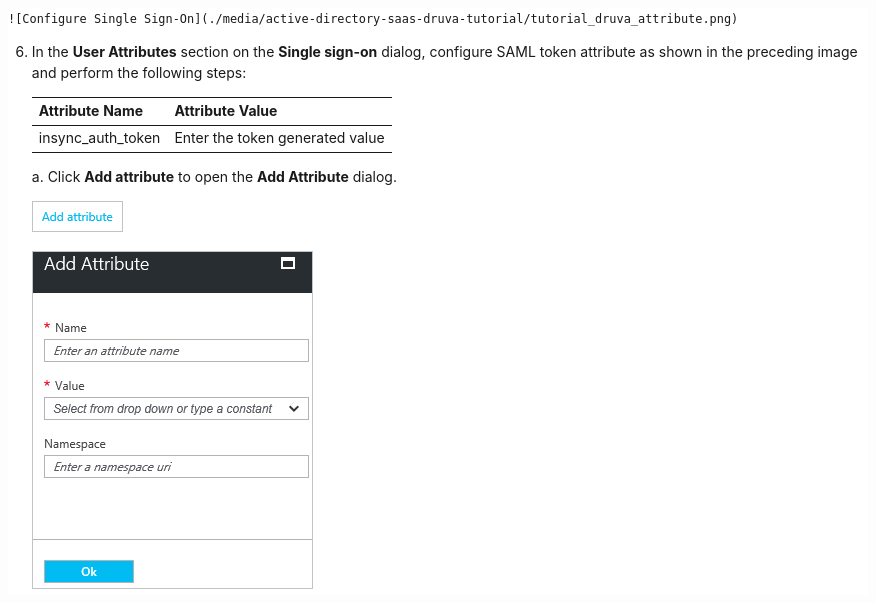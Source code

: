 	![Configure Single Sign-On](./media/active-directory-saas-druva-tutorial/tutorial_druva_attribute.png)

6. In the **User Attributes** section on the **Single sign-on** dialog, configure SAML token attribute as shown in the preceding image and perform the following steps:

	| Attribute Name      | Attribute Value      |
	| ------------------- | -------------------- |
	| insync\_auth\_token |Enter the token generated value |
	
	a. Click **Add attribute** to open the **Add Attribute** dialog.
	
	![Configure Single Sign-On](./media/active-directory-saas-druva-tutorial/tutorial_attribute_04.png)
	
	![Configure Single Sign-On](./media/active-directory-saas-druva-tutorial/tutorial_attribute_05.png)
	